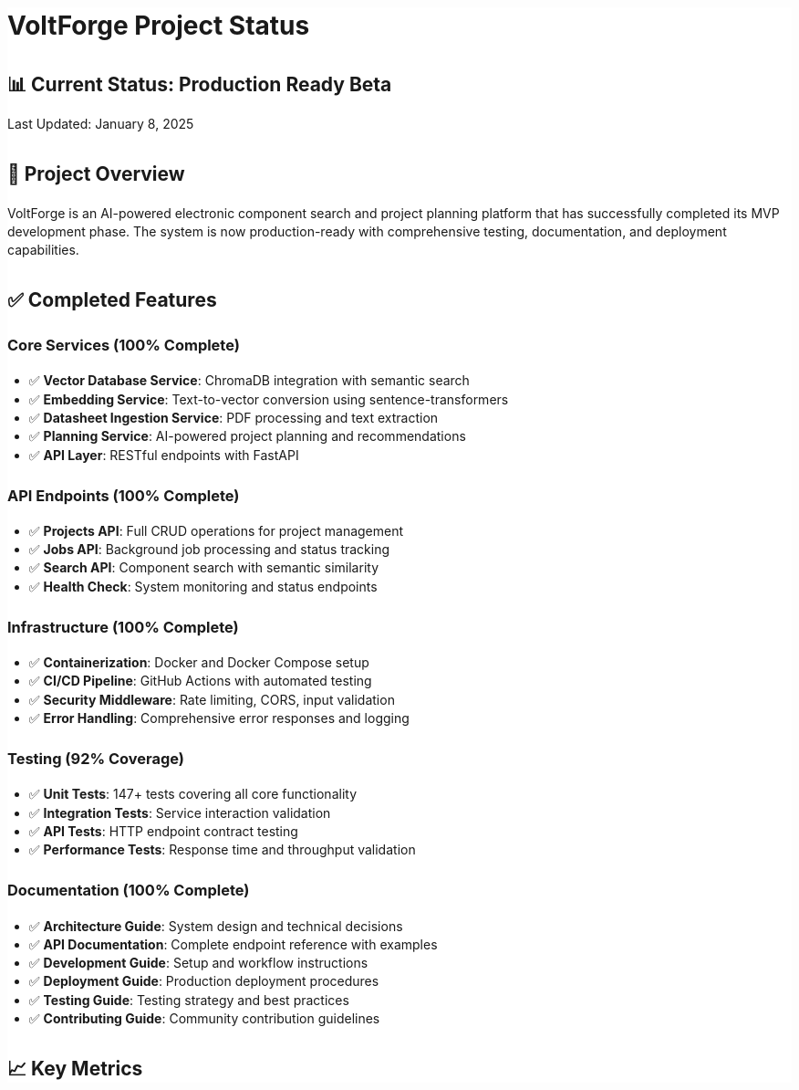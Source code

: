 # VoltForge Project Status

## 📊 Current Status: **Production Ready Beta**

Last Updated: January 8, 2025

## 🎯 Project Overview

VoltForge is an AI-powered electronic component search and project planning platform that has successfully completed its MVP development phase. The system is now production-ready with comprehensive testing, documentation, and deployment capabilities.

## ✅ Completed Features

### Core Services (100% Complete)
- ✅ **Vector Database Service**: ChromaDB integration with semantic search
- ✅ **Embedding Service**: Text-to-vector conversion using sentence-transformers
- ✅ **Datasheet Ingestion Service**: PDF processing and text extraction
- ✅ **Planning Service**: AI-powered project planning and recommendations
- ✅ **API Layer**: RESTful endpoints with FastAPI

### API Endpoints (100% Complete)
- ✅ **Projects API**: Full CRUD operations for project management
- ✅ **Jobs API**: Background job processing and status tracking
- ✅ **Search API**: Component search with semantic similarity
- ✅ **Health Check**: System monitoring and status endpoints

### Infrastructure (100% Complete)
- ✅ **Containerization**: Docker and Docker Compose setup
- ✅ **CI/CD Pipeline**: GitHub Actions with automated testing
- ✅ **Security Middleware**: Rate limiting, CORS, input validation
- ✅ **Error Handling**: Comprehensive error responses and logging

### Testing (92% Coverage)
- ✅ **Unit Tests**: 147+ tests covering all core functionality
- ✅ **Integration Tests**: Service interaction validation
- ✅ **API Tests**: HTTP endpoint contract testing
- ✅ **Performance Tests**: Response time and throughput validation

### Documentation (100% Complete)
- ✅ **Architecture Guide**: System design and technical decisions
- ✅ **API Documentation**: Complete endpoint reference with examples
- ✅ **Development Guide**: Setup and workflow instructions
- ✅ **Deployment Guide**: Production deployment procedures
- ✅ **Testing Guide**: Testing strategy and best practices
- ✅ **Contributing Guide**: Community contribution guidelines

## 📈 Key Metrics
